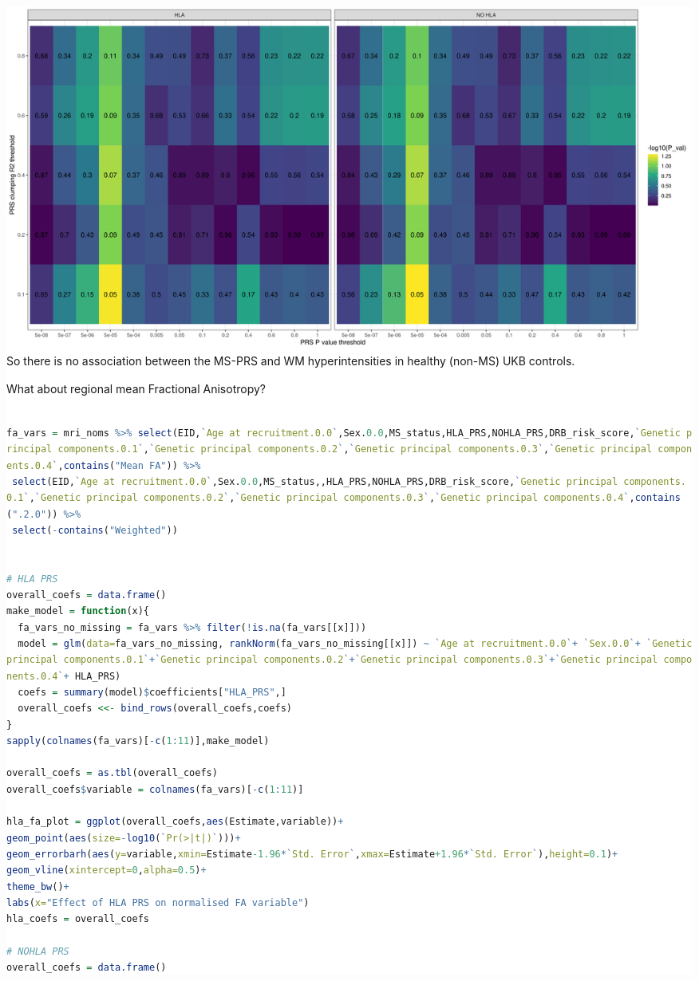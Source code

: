 ![PRS WM lesion plot](https://github.com/benjacobs123456/PRS_UKB_MRI/blob/main/sensitivity_wm_prs_plot.png)
So there is no association between the MS-PRS and WM hyperintensities in healthy (non-MS) UKB controls.

What about regional mean Fractional Anisotropy?
````R

fa_vars = mri_noms %>% select(EID,`Age at recruitment.0.0`,Sex.0.0,MS_status,HLA_PRS,NOHLA_PRS,DRB_risk_score,`Genetic principal components.0.1`,`Genetic principal components.0.2`,`Genetic principal components.0.3`,`Genetic principal components.0.4`,contains("Mean FA")) %>%
 select(EID,`Age at recruitment.0.0`,Sex.0.0,MS_status,,HLA_PRS,NOHLA_PRS,DRB_risk_score,`Genetic principal components.0.1`,`Genetic principal components.0.2`,`Genetic principal components.0.3`,`Genetic principal components.0.4`,contains(".2.0")) %>%
 select(-contains("Weighted"))


# HLA PRS
overall_coefs = data.frame()
make_model = function(x){
  fa_vars_no_missing = fa_vars %>% filter(!is.na(fa_vars[[x]]))
  model = glm(data=fa_vars_no_missing, rankNorm(fa_vars_no_missing[[x]]) ~ `Age at recruitment.0.0`+ `Sex.0.0`+ `Genetic principal components.0.1`+`Genetic principal components.0.2`+`Genetic principal components.0.3`+`Genetic principal components.0.4`+ HLA_PRS)
  coefs = summary(model)$coefficients["HLA_PRS",]
  overall_coefs <<- bind_rows(overall_coefs,coefs)
}
sapply(colnames(fa_vars)[-c(1:11)],make_model)

overall_coefs = as.tbl(overall_coefs)
overall_coefs$variable = colnames(fa_vars)[-c(1:11)]

hla_fa_plot = ggplot(overall_coefs,aes(Estimate,variable))+
geom_point(aes(size=-log10(`Pr(>|t|)`)))+
geom_errorbarh(aes(y=variable,xmin=Estimate-1.96*`Std. Error`,xmax=Estimate+1.96*`Std. Error`),height=0.1)+
geom_vline(xintercept=0,alpha=0.5)+
theme_bw()+
labs(x="Effect of HLA PRS on normalised FA variable")
hla_coefs = overall_coefs

# NOHLA PRS
overall_coefs = data.frame()
````
